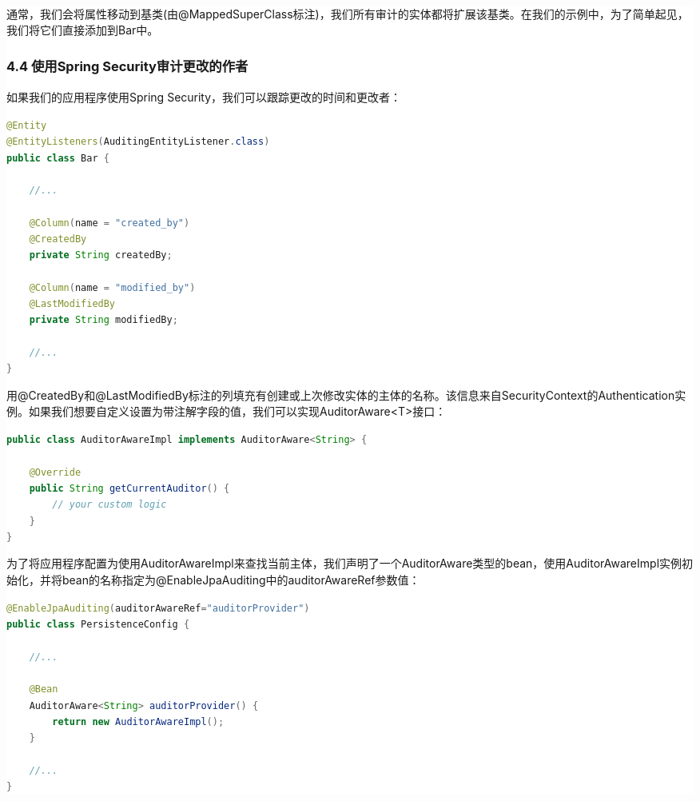通常，我们会将属性移动到基类(由@MappedSuperClass标注)，我们所有审计的实体都将扩展该基类。在我们的示例中，为了简单起见，我们将它们直接添加到Bar中。

### 4.4 使用Spring Security审计更改的作者

如果我们的应用程序使用Spring Security，我们可以跟踪更改的时间和更改者：

```java
@Entity
@EntityListeners(AuditingEntityListener.class)
public class Bar {

    //...

    @Column(name = "created_by")
    @CreatedBy
    private String createdBy;

    @Column(name = "modified_by")
    @LastModifiedBy
    private String modifiedBy;

    //...
}
```

用@CreatedBy和@LastModifiedBy标注的列填充有创建或上次修改实体的主体的名称。该信息来自SecurityContext的Authentication实例。如果我们想要自定义设置为带注解字段的值，我们可以实现AuditorAware<T\>接口：

```java
public class AuditorAwareImpl implements AuditorAware<String> {

    @Override
    public String getCurrentAuditor() {
        // your custom logic
    }
}
```

为了将应用程序配置为使用AuditorAwareImpl来查找当前主体，我们声明了一个AuditorAware类型的bean，使用AuditorAwareImpl实例初始化，并将bean的名称指定为@EnableJpaAuditing中的auditorAwareRef参数值：

```java
@EnableJpaAuditing(auditorAwareRef="auditorProvider")
public class PersistenceConfig {

    //...

    @Bean
    AuditorAware<String> auditorProvider() {
        return new AuditorAwareImpl();
    }

    //...
}
```
